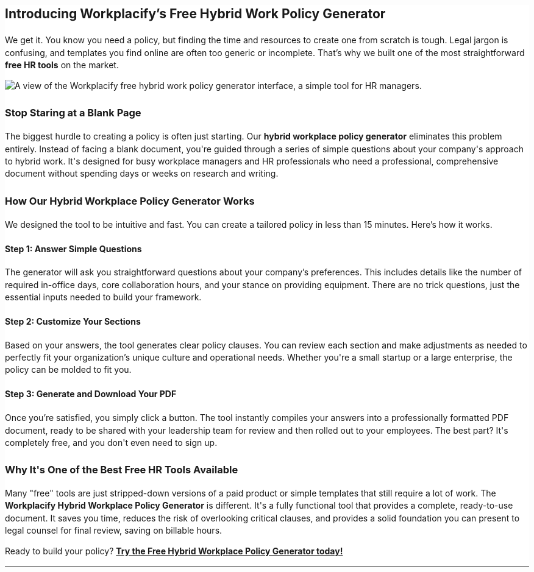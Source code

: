 
## Introducing Workplacify’s Free Hybrid Work Policy Generator

We get it. You know you need a policy, but finding the time and resources to create one from scratch is tough. Legal jargon is confusing, and templates you find online are often too generic or incomplete. That’s why we built one of the most straightforward **free HR tools** on the market.

![A view of the Workplacify free hybrid work policy generator interface, a simple tool for HR managers.](https://workplacify.com/images/workplacify-hybrid-work-policy-generator-tool.png)

### Stop Staring at a Blank Page

The biggest hurdle to creating a policy is often just starting. Our **hybrid workplace policy generator** eliminates this problem entirely. Instead of facing a blank document, you're guided through a series of simple questions about your company's approach to hybrid work. It's designed for busy workplace managers and HR professionals who need a professional, comprehensive document without spending days or weeks on research and writing.

### How Our Hybrid Workplace Policy Generator Works

We designed the tool to be intuitive and fast. You can create a tailored policy in less than 15 minutes. Here’s how it works.

#### Step 1: Answer Simple Questions

The generator will ask you straightforward questions about your company’s preferences. This includes details like the number of required in-office days, core collaboration hours, and your stance on providing equipment. There are no trick questions, just the essential inputs needed to build your framework.

#### Step 2: Customize Your Sections

Based on your answers, the tool generates clear policy clauses. You can review each section and make adjustments as needed to perfectly fit your organization’s unique culture and operational needs. Whether you're a small startup or a large enterprise, the policy can be molded to fit you.

#### Step 3: Generate and Download Your PDF

Once you’re satisfied, you simply click a button. The tool instantly compiles your answers into a professionally formatted PDF document, ready to be shared with your leadership team for review and then rolled out to your employees. The best part? It's completely free, and you don't even need to sign up.

### Why It's One of the Best Free HR Tools Available

Many "free" tools are just stripped-down versions of a paid product or simple templates that still require a lot of work. The **Workplacify Hybrid Workplace Policy Generator** is different. It's a fully functional tool that provides a complete, ready-to-use document. It saves you time, reduces the risk of overlooking critical clauses, and provides a solid foundation you can present to legal counsel for final review, saving on billable hours.

Ready to build your policy? **[Try the Free Hybrid Workplace Policy Generator today!](https://workplacify.com/free-tools/hybrid-workplace-policy-generator)**

---
